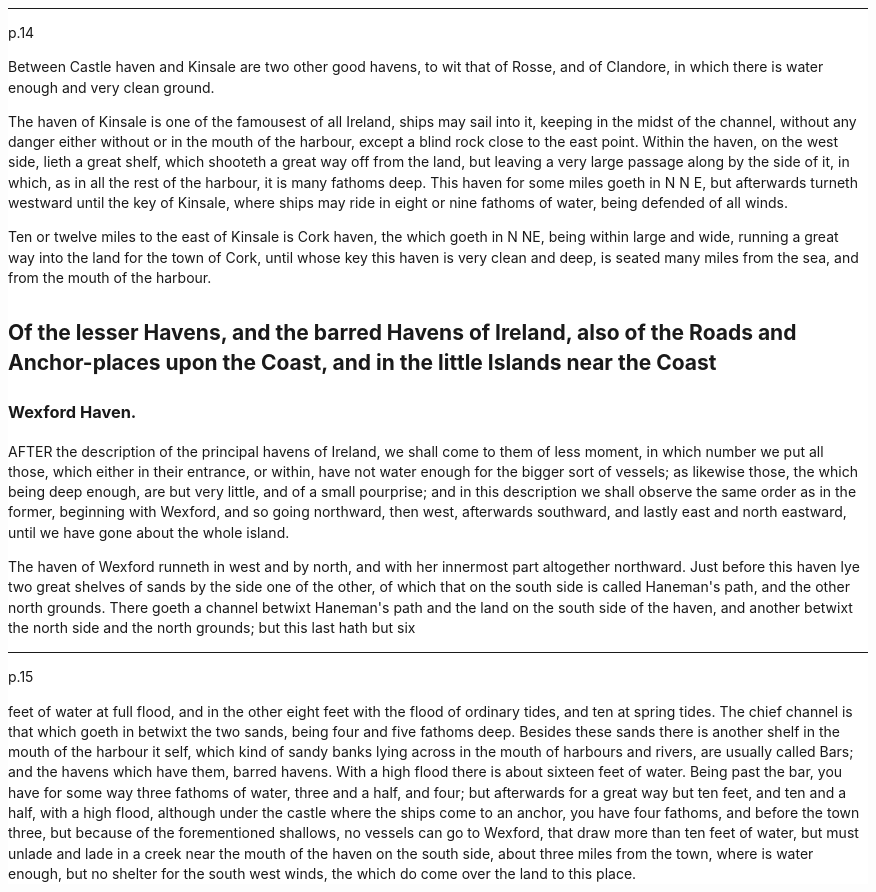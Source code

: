 


---

p.14


Between Castle haven and Kinsale are two other good havens, to wit that of Rosse, and of Clandore, in which there is water enough and very clean ground.


The haven of Kinsale is one of the famousest of all Ireland, ships may sail into it, keeping in the midst of the channel, without any danger either without or in the mouth of the harbour, except a blind rock close to the east point. Within the haven, on the west side, lieth a great shelf, which shooteth a great way off from the land, but leaving a very large passage along by the side of it, in which, as in all the rest of the harbour, it is many fathoms deep. This haven for some miles goeth in N N E, but afterwards turneth westward until the key of Kinsale, where ships may ride in eight or nine fathoms of water, being defended of all winds.


Ten or twelve miles to the east of Kinsale is Cork haven, the which goeth in N NE, being within large and wide, running a great way into the land for the town of Cork, until whose key this haven is very clean and deep, is seated many miles from the sea, and from the mouth of the harbour.


Of the lesser Havens, and the barred Havens of Ireland, also of the Roads and Anchor-places upon the Coast, and in the little Islands near the Coast
----------------------------------------------------------------------------------------------------------------------------------------------------


### Wexford Haven.


AFTER the description of the principal havens of Ireland, we shall come to them of less moment, in which number we put all those, which either in their entrance, or within, have not water enough for the bigger sort of vessels; as likewise those, the which being deep enough, are but very little, and of a small pourprise; and in this description we shall observe the same order as in the former, beginning with Wexford, and so going northward, then west, afterwards southward, and lastly east and north eastward, until we have gone about the whole island.


The haven of Wexford runneth in west and by north, and with her innermost part altogether northward. Just before this haven lye two great shelves of sands by the side one of the other, of which that on the south side is called Haneman's path, and the other north grounds. There goeth a channel betwixt Haneman's path and the land on the south side of the haven, and another betwixt the north side and the north grounds; but this last hath but six


---

p.15



feet of water at full flood, and in the other eight feet with the flood of ordinary tides, and ten at spring tides. The chief channel is that which goeth in betwixt the two sands, being four and five fathoms deep. Besides these sands there is another shelf in the mouth of the harbour it self, which kind of sandy banks lying across in the mouth of harbours and rivers, are usually called Bars; and the havens which have them, barred havens. With a high flood there is about sixteen feet of water. Being past the bar, you have for some way three fathoms of water, three and a half, and four; but afterwards for a great way but ten feet, and ten and a half, with a high flood, although under the castle where the ships come to an anchor, you have four fathoms, and before the town three, but because of the forementioned shallows, no vessels can go to Wexford, that draw more than ten feet of water, but must unlade and lade in a creek near the mouth of the haven on the south side, about three miles from the town, where is water enough, but no shelter for the south west winds, the which do come over the land to this place.
